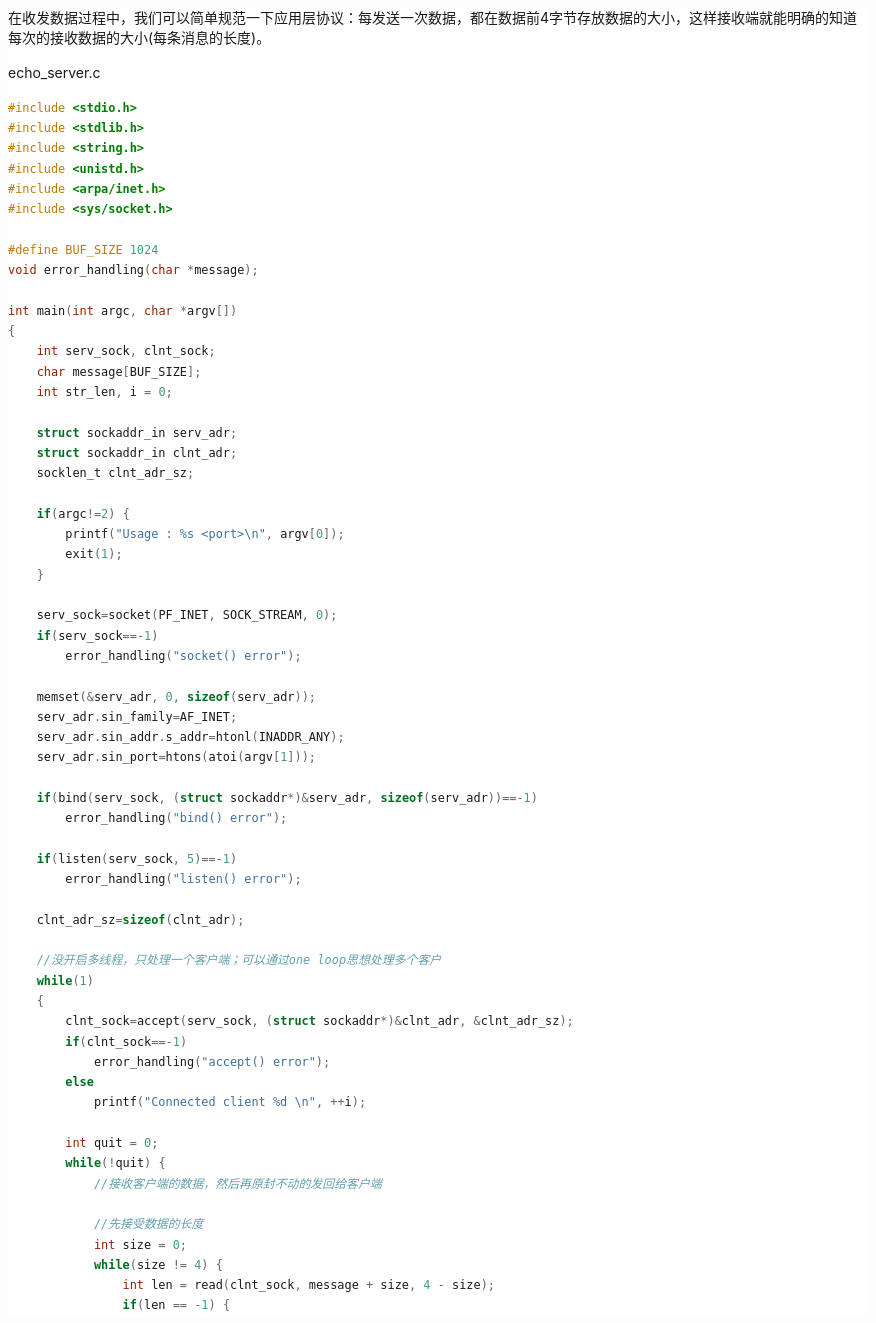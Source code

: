 在收发数据过程中，我们可以简单规范一下应用层协议：每发送一次数据，都在数据前4字节存放数据的大小，这样接收端就能明确的知道每次的接收数据的大小(每条消息的长度)。

echo_server.c

```c
#include <stdio.h>
#include <stdlib.h>
#include <string.h>
#include <unistd.h>
#include <arpa/inet.h>
#include <sys/socket.h>

#define BUF_SIZE 1024
void error_handling(char *message);

int main(int argc, char *argv[])
{
	int serv_sock, clnt_sock;
	char message[BUF_SIZE];
	int str_len, i = 0;
	
	struct sockaddr_in serv_adr;
	struct sockaddr_in clnt_adr;
	socklen_t clnt_adr_sz;
	
	if(argc!=2) {
		printf("Usage : %s <port>\n", argv[0]);
		exit(1);
	}
	
	serv_sock=socket(PF_INET, SOCK_STREAM, 0);   
	if(serv_sock==-1)
		error_handling("socket() error");
	
	memset(&serv_adr, 0, sizeof(serv_adr));
	serv_adr.sin_family=AF_INET;
	serv_adr.sin_addr.s_addr=htonl(INADDR_ANY);
	serv_adr.sin_port=htons(atoi(argv[1]));

	if(bind(serv_sock, (struct sockaddr*)&serv_adr, sizeof(serv_adr))==-1)
		error_handling("bind() error");
	
	if(listen(serv_sock, 5)==-1)
		error_handling("listen() error");
	
	clnt_adr_sz=sizeof(clnt_adr);

	//没开启多线程，只处理一个客户端；可以通过one loop思想处理多个客户
	while(1)
	{
		clnt_sock=accept(serv_sock, (struct sockaddr*)&clnt_adr, &clnt_adr_sz);
		if(clnt_sock==-1)
			error_handling("accept() error");
		else
			printf("Connected client %d \n", ++i);
	
		int quit = 0;
		while(!quit) {
			//接收客户端的数据，然后再原封不动的发回给客户端

			//先接受数据的长度
			int size = 0;
			while(size != 4) {
				int len = read(clnt_sock, message + size, 4 - size);
				if(len == -1) {
```